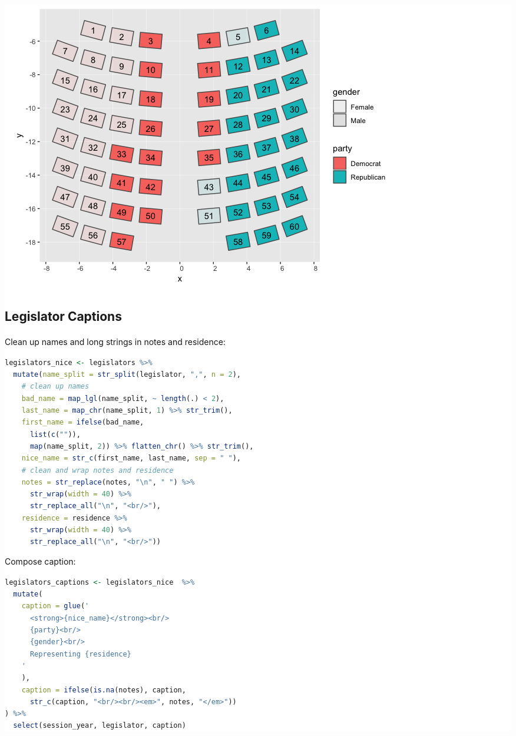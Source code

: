 ![](01_data-generation_files/figure-markdown_github/seat-assignment-check-1.png)

Legislator Captions
-------------------

Clean up names and long strings in notes and residence:

``` r
legislators_nice <- legislators %>% 
  mutate(name_split = str_split(legislator, ",", n = 2),
    # clean up names
    bad_name = map_lgl(name_split, ~ length(.) < 2),
    last_name = map_chr(name_split, 1) %>% str_trim(),
    first_name = ifelse(bad_name,
      list(c("")),
      map(name_split, 2)) %>% flatten_chr() %>% str_trim(),
    nice_name = str_c(first_name, last_name, sep = " "),
    # clean and wrap notes and residence
    notes = str_replace(notes, "\n", " ") %>% 
      str_wrap(width = 40) %>% 
      str_replace_all("\n", "<br/>"),
    residence = residence %>% 
      str_wrap(width = 40) %>% 
      str_replace_all("\n", "<br/>"))
```

Compose caption:

``` r
legislators_captions <- legislators_nice  %>% 
  mutate(
    caption = glue('
      <strong>{nice_name}</strong><br/>
      {party}<br/>
      {gender}<br/>
      Representing {residence}
    '
    ),
    caption = ifelse(is.na(notes), caption, 
      str_c(caption, "<br/><br/><em>", notes, "</em>"))
) %>% 
  select(session_year, legislator, caption) 
```